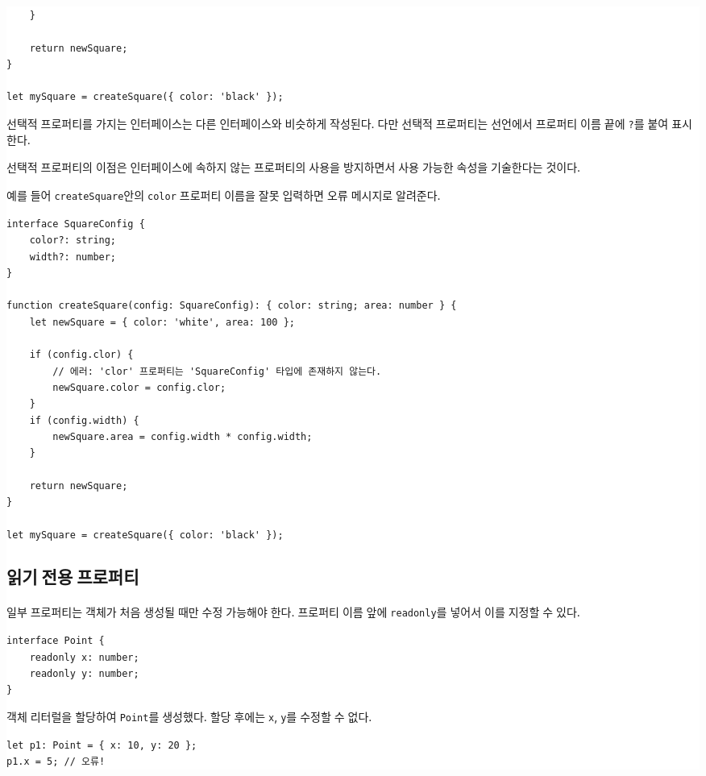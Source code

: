 ```tsx
    }
    
    return newSquare;
}

let mySquare = createSquare({ color: 'black' });
```

선택적 프로퍼티를 가지는 인터페이스는 다른 인터페이스와 비슷하게 작성된다. 다만 선택적 프로퍼티는 선언에서 프로퍼티 이름 끝에 `?`를 붙여 표시한다.

선택적 프로퍼티의 이점은 인터페이스에 속하지 않는 프로퍼티의 사용을 방지하면서 사용 가능한 속성을 기술한다는 것이다.

예를 들어 `createSquare`안의 `color` 프로퍼티 이름을 잘못 입력하면 오류 메시지로 알려준다.

```tsx
interface SquareConfig {
    color?: string;
    width?: number;
}

function createSquare(config: SquareConfig): { color: string; area: number } {
    let newSquare = { color: 'white', area: 100 };
    
    if (config.clor) {
        // 에러: 'clor' 프로퍼티는 'SquareConfig' 타입에 존재하지 않는다.
        newSquare.color = config.clor;
    }
    if (config.width) {
        newSquare.area = config.width * config.width;
    }
    
    return newSquare;
}

let mySquare = createSquare({ color: 'black' });
```

## 읽기 전용 프로퍼티

일부 프로퍼티는 객체가 처음 생성될 때만 수정 가능해야 한다. 프로퍼티 이름 앞에 `readonly`를 넣어서 이를 지정할 수 있다.

```tsx
interface Point {
    readonly x: number;
    readonly y: number;
}
```

객체 리터럴을 할당하여 `Point`를 생성했다. 할당 후에는 `x`, `y`를 수정할 수 없다.

```tsx
let p1: Point = { x: 10, y: 20 };
p1.x = 5; // 오류!
```
